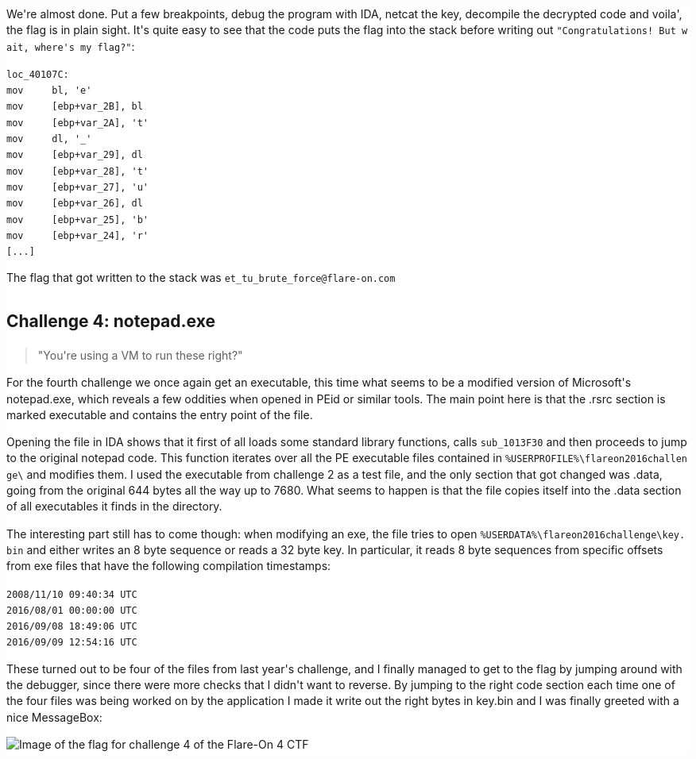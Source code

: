 We're almost done. Put a few breakpoints, debug the program with IDA, netcat the key, decompile the decrypted code and voila', the flag is in plain sight. It's quite easy to see that the code puts the flag into the stack before writing out `"Congratulations! But wait, where's my flag?"`:

```
loc_40107C:
mov     bl, 'e'
mov     [ebp+var_2B], bl
mov     [ebp+var_2A], 't'
mov     dl, '_'
mov     [ebp+var_29], dl
mov     [ebp+var_28], 't'
mov     [ebp+var_27], 'u'
mov     [ebp+var_26], dl
mov     [ebp+var_25], 'b'
mov     [ebp+var_24], 'r'
[...]
```
The flag that got written to the stack was `et_tu_brute_force@flare-on.com`

## Challenge 4: notepad.exe
> "You're using a VM to run these right?"

For the fourth challenge we once again get an executable, this time what seems to be a modified version of Microsoft's notepad.exe, which reveals a few oddities when opened in PEid or similar tools. The main point here is that the .rsrc section is marked executable and contains the entry point of the file.

Opening the file in IDA shows that it first of all loads some standard library functions, calls `sub_1013F30` and then proceeds to jump to the original notepad code. This function iterates over all the PE executable files contained in `%USERPROFILE%\flareon2016challenge\` and modifies them. I used the executable from challenge 2 as a test file, and the only section that got changed was .data, going from the original 644 bytes all the way up to 7680. What seems to happen is that the file copies itself into the .data section of all executables it finds in the directory.

The interesting part still has to come though: when modifying an exe, the file tries to open `%USERDATA%\flareon2016challenge\key.bin` and either writes an 8 byte sequence or reads a 32 byte key. In particular, it reads 8 byte sequences from specific offsets from exe files that have the following compilation timestamps:

```
2008/11/10 09:40:34 UTC
2016/08/01 00:00:00 UTC
2016/09/08 18:49:06 UTC
2016/09/09 12:54:16 UTC
```

These turned out to be four of the files from last year's challenge, and I finally managed to get to the flag by jumping around with the debugger, since there were more checks that I didn't want to reverse. By jumping to the right code section each time one of the four files was being worked on by the application I made it write out the right bytes in key.bin and I was finally greeted with a nice MessageBox:

<img class="img-responsive" src="/img/flareon4-chal4.png" alt="Image of the flag for challenge 4 of the Flare-On 4 CTF" width="411" height="172">

